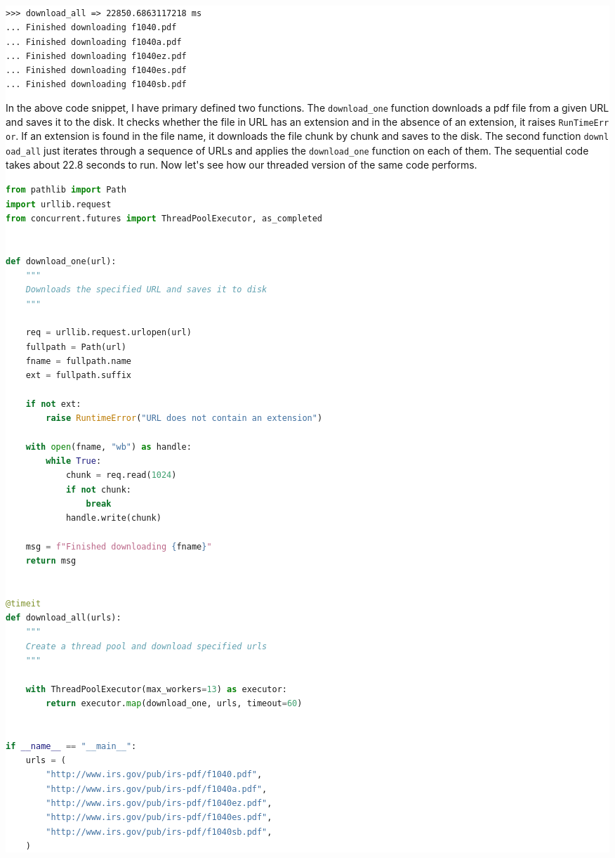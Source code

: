```txt
>>> download_all => 22850.6863117218 ms
... Finished downloading f1040.pdf
... Finished downloading f1040a.pdf
... Finished downloading f1040ez.pdf
... Finished downloading f1040es.pdf
... Finished downloading f1040sb.pdf
```

In the above code snippet, I have primary defined two functions. The `download_one` function
downloads a pdf file from a given URL and saves it to the disk. It checks whether the file
in URL has an extension and in the absence of an extension, it raises `RunTimeError`. If an
extension is found in the file name, it downloads the file chunk by chunk and saves to the
disk. The second function `download_all` just iterates through a sequence of URLs and
applies the `download_one` function on each of them. The sequential code takes about 22.8
seconds to run. Now let's see how our threaded version of the same code performs.

```py
from pathlib import Path
import urllib.request
from concurrent.futures import ThreadPoolExecutor, as_completed


def download_one(url):
    """
    Downloads the specified URL and saves it to disk
    """

    req = urllib.request.urlopen(url)
    fullpath = Path(url)
    fname = fullpath.name
    ext = fullpath.suffix

    if not ext:
        raise RuntimeError("URL does not contain an extension")

    with open(fname, "wb") as handle:
        while True:
            chunk = req.read(1024)
            if not chunk:
                break
            handle.write(chunk)

    msg = f"Finished downloading {fname}"
    return msg


@timeit
def download_all(urls):
    """
    Create a thread pool and download specified urls
    """

    with ThreadPoolExecutor(max_workers=13) as executor:
        return executor.map(download_one, urls, timeout=60)


if __name__ == "__main__":
    urls = (
        "http://www.irs.gov/pub/irs-pdf/f1040.pdf",
        "http://www.irs.gov/pub/irs-pdf/f1040a.pdf",
        "http://www.irs.gov/pub/irs-pdf/f1040ez.pdf",
        "http://www.irs.gov/pub/irs-pdf/f1040es.pdf",
        "http://www.irs.gov/pub/irs-pdf/f1040sb.pdf",
    )
```